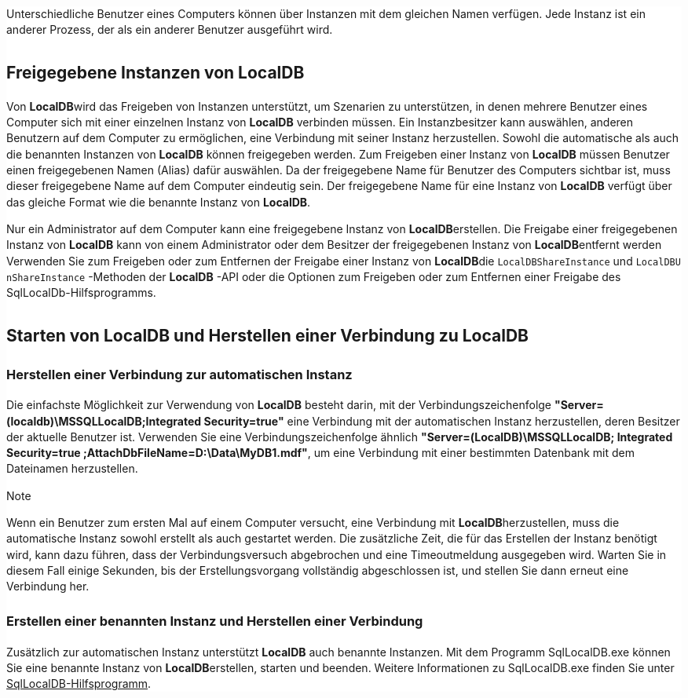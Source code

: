  Unterschiedliche Benutzer eines Computers können über Instanzen mit dem gleichen Namen verfügen. Jede Instanz ist ein anderer Prozess, der als ein anderer Benutzer ausgeführt wird.  
  
## <a name="shared-instances-of-localdb"></a>Freigegebene Instanzen von LocalDB  
 Von **LocalDB**wird das Freigeben von Instanzen unterstützt, um Szenarien zu unterstützen, in denen mehrere Benutzer eines Computer sich mit einer einzelnen Instanz von **LocalDB** verbinden müssen. Ein Instanzbesitzer kann auswählen, anderen Benutzern auf dem Computer zu ermöglichen, eine Verbindung mit seiner Instanz herzustellen. Sowohl die automatische als auch die benannten Instanzen von **LocalDB** können freigegeben werden. Zum Freigeben einer Instanz von **LocalDB** müssen Benutzer einen freigegebenen Namen (Alias) dafür auswählen. Da der freigegebene Name für Benutzer des Computers sichtbar ist, muss dieser freigegebene Name auf dem Computer eindeutig sein. Der freigegebene Name für eine Instanz von **LocalDB** verfügt über das gleiche Format wie die benannte Instanz von **LocalDB**.  
  
 Nur ein Administrator auf dem Computer kann eine freigegebene Instanz von **LocalDB**erstellen. Die Freigabe einer freigegebenen Instanz von **LocalDB** kann von einem Administrator oder dem Besitzer der freigegebenen Instanz von **LocalDB**entfernt werden Verwenden Sie zum Freigeben oder zum Entfernen der Freigabe einer Instanz von **LocalDB**die `LocalDBShareInstance` und `LocalDBUnShareInstance` -Methoden der **LocalDB** -API oder die Optionen zum Freigeben oder zum Entfernen einer Freigabe des SqlLocalDb-Hilfsprogramms.  
  
## <a name="starting-localdb-and-connecting-to-localdb"></a>Starten von LocalDB und Herstellen einer Verbindung zu LocalDB  
  
### <a name="connecting-to-the-automatic-instance"></a>Herstellen einer Verbindung zur automatischen Instanz  
 Die einfachste Möglichkeit zur Verwendung von **LocalDB** besteht darin, mit der Verbindungszeichenfolge **"Server=(localdb)\MSSQLLocalDB;Integrated Security=true"** eine Verbindung mit der automatischen Instanz herzustellen, deren Besitzer der aktuelle Benutzer ist. Verwenden Sie eine Verbindungszeichenfolge ähnlich **"Server=(LocalDB)\MSSQLLocalDB; Integrated Security=true ;AttachDbFileName=D:\Data\MyDB1.mdf"**, um eine Verbindung mit einer bestimmten Datenbank mit dem Dateinamen herzustellen.  
  
> [!NOTE]  
>  Wenn ein Benutzer zum ersten Mal auf einem Computer versucht, eine Verbindung mit **LocalDB**herzustellen, muss die automatische Instanz sowohl erstellt als auch gestartet werden. Die zusätzliche Zeit, die für das Erstellen der Instanz benötigt wird, kann dazu führen, dass der Verbindungsversuch abgebrochen und eine Timeoutmeldung ausgegeben wird. Warten Sie in diesem Fall einige Sekunden, bis der Erstellungsvorgang vollständig abgeschlossen ist, und stellen Sie dann erneut eine Verbindung her.  
  
### <a name="creating-and-connecting-to-a-named-instances"></a>Erstellen einer benannten Instanz und Herstellen einer Verbindung  
 Zusätzlich zur automatischen Instanz unterstützt **LocalDB** auch benannte Instanzen. Mit dem Programm SqlLocalDB.exe können Sie eine benannte Instanz von **LocalDB**erstellen, starten und beenden. Weitere Informationen zu SqlLocalDB.exe finden Sie unter [SqlLocalDB-Hilfsprogramm](../../tools/sqllocaldb-utility.md).  
  